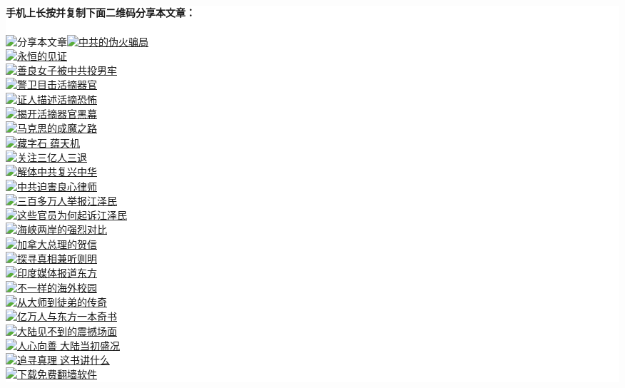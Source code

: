 <strong>手机上长按并复制下面二维码分享本文章：</strong><br><br><img src="https://chart.apis.google.com/chart?cht=qr&chs=240x240&choe=UTF-8&chld=M|2&chl=https://github.com/qzhzrz314/djy/blob/master/gb/12/1/1/n3474008.md%231" title="分享本文章"></td><td VALIGN=TOP><a href="https://github.com/qzhzrz314/djy/blob/master/gb/16/1/21/n4622075.md?dfh#1" target="_blank"><img src="https://raw.githubusercontent.com/qzhzrz314/djy/master/gb/300/wei-f1.jpg" title="中共的伪火骗局"  alt="中共的伪火骗局"></a><br><a href="https://github.com/qzhzrz314/www/blob/master/README.md?dfh#9" target="_blank"><img src="https://raw.githubusercontent.com/qzhzrz314/djy/master/gb/300/yong-h.jpg" title="永恒的见证"  alt="永恒的见证"></a><br><a href="https://github.com/qzhzrz314/djy/blob/master/gb/13/9/29/n3974789.md?dfh#1" target="_blank"><img src="https://raw.githubusercontent.com/qzhzrz314/djy/master/gb/300/shang-lnz.jpg" title="善良女子被中共投男牢"  alt="善良女子被中共投男牢"></a><br><a href="https://github.com/qzhzrz314/djy/blob/master/gb/16/3/16/n4663449.md?dfh#1" target="_blank"><img src="https://raw.githubusercontent.com/qzhzrz314/djy/master/gb/300/huo-z3.jpg" title="警卫目击活摘器官"  alt="警卫目击活摘器官"></a><br><a href="https://github.com/qzhzrz314/djy/blob/master/gb/16/8/7/n8177641.md?dfh#1" target="_blank"><img src="https://raw.githubusercontent.com/qzhzrz314/djy/master/gb/300/huo-z4.jpg" title="证人描述活摘恐怖"  alt="证人描述活摘恐怖"></a><br><a href="https://github.com/qzhzrz314/djy/blob/master/gb/10/4/19/n2881569.md?dfh#1" target="_blank"><img src="https://raw.githubusercontent.com/qzhzrz314/djy/master/gb/300/huo-z1.jpg" title="揭开活摘器官黑幕"  alt="揭开活摘器官黑幕"></a><br><a href="https://github.com/qzhzrz314/djy/blob/master/gb/10/11/7/n3077476.md?dfh#1" target="_blank"><img src="https://raw.githubusercontent.com/qzhzrz314/djy/master/gb/300/ma-ks.jpg" title="马克思的成魔之路"  alt="马克思的成魔之路"></a><br><a href="https://github.com/qzhzrz314/djy/blob/master/gb/14/6/9/n4173977.md?dfh#1" target="_blank"><img src="https://raw.githubusercontent.com/qzhzrz314/djy/master/gb/300/chang-zs.jpg" title="藏字石 蕴天机"  alt="藏字石 蕴天机"></a><br><a href="https://github.com/qzhzrz314/djy/blob/master/gb/18/5/10/n10381511.md?dfh#1" target="_blank"><img src="https://raw.githubusercontent.com/qzhzrz314/djy/master/gb/300/st1.jpg" title="关注三亿人三退"  alt="关注三亿人三退"></a><br><a href="https://github.com/qzhzrz314/djy/blob/master/gb/18/3/21/n10237682.md?dfh#1" target="_blank"><img src="https://raw.githubusercontent.com/qzhzrz314/djy/master/gb/300/jie-t.jpg" title="解体中共复兴中华"  alt="解体中共复兴中华"></a><br><a href="https://github.com/qzhzrz314/djy/blob/master/gb/9/2/9/n2422991.md?dfh#1" target="_blank"><img src="https://raw.githubusercontent.com/qzhzrz314/djy/master/gb/300/gao-zs.jpg" title="中共迫害良心律师"  alt="中共迫害良心律师"></a><br><a href="https://github.com/qzhzrz314/djy/blob/master/gb/18/12/9/n10900044.md?dfh#1" target="_blank"><img src="https://raw.githubusercontent.com/qzhzrz314/djy/master/gb/300/sj1.jpg" title="三百多万人举报江泽民"  alt="三百多万人举报江泽民"></a><br><a href="https://github.com/qzhzrz314/djy/blob/master/gb/18/8/28/n10672014.md?dfh#1" target="_blank"><img src="https://raw.githubusercontent.com/qzhzrz314/djy/master/gb/300/sj2.jpg" title="这些官员为何起诉江泽民"  alt="这些官员为何起诉江泽民"></a><br><a href="https://github.com/qzhzrz314/djy/blob/master/gb/8/12/18/n2367165.md?dfh#1" target="_blank"><img src="https://raw.githubusercontent.com/qzhzrz314/djy/master/gb/300/liangan.jpg" title="海峡两岸的强烈对比"  alt="海峡两岸的强烈对比"></a><br><a href="https://github.com/qzhzrz314/djy/blob/master/gb/15/12/10/n4593139.md?dfh#1" target="_blank"><img src="https://raw.githubusercontent.com/qzhzrz314/djy/master/gb/300/jia-ndzl.jpg" title="加拿大总理的贺信"  alt="加拿大总理的贺信"></a><br><a href="https://github.com/qzhzrz314/djy/blob/master/gb/11/6/17/n3289382.md?dfh#1" target="_blank"><img src="https://raw.githubusercontent.com/qzhzrz314/djy/master/gb/300/xiao-wd.jpg" title="探寻真相兼听则明"  alt="探寻真相兼听则明"></a><br><a href="https://github.com/qzhzrz314/djy/blob/master/gb/18/10/27/n10812623.md?dfh#1" target="_blank"><img src="https://raw.githubusercontent.com/qzhzrz314/djy/master/gb/300/yindu.jpg" title="印度媒体报道东方"  alt="印度媒体报道东方"></a><br><a href="https://github.com/qzhzrz314/djy/blob/master/gb/18/6/9/n10469652.md?dfh#1" target="_blank"><img src="https://raw.githubusercontent.com/qzhzrz314/djy/master/gb/300/xie-j.jpg" title="不一样的海外校园"  alt="不一样的海外校园"></a><br><a href="https://github.com/qzhzrz314/djy/blob/master/gb/7/4/5/n1669415.md?dfh#1" target="_blank"><img src="https://raw.githubusercontent.com/qzhzrz314/djy/master/gb/300/li-up.jpg" title="从大师到徒弟的传奇"  alt="从大师到徒弟的传奇"></a><br><a href="https://github.com/qzhzrz314/djy/blob/master/gb/17/5/26/n9191512.md?dfh#1" target="_blank"><img src="https://raw.githubusercontent.com/qzhzrz314/djy/master/gb/300/zfl2.jpg" title="亿万人与东方一本奇书"  alt="亿万人与东方一本奇书"></a><br><a href="https://github.com/qzhzrz314/djy/blob/master/gb/13/11/27/n4020290.md?dfh#1" target="_blank"><img src="https://raw.githubusercontent.com/qzhzrz314/djy/master/gb/300/zhen-h.jpg" title="大陆见不到的震撼场面"  alt="大陆见不到的震撼场面"></a><br><a href="https://github.com/qzhzrz314/djy/blob/master/gb/15/7/17/n4482910.md?dfh#1" target="_blank"><img src="https://raw.githubusercontent.com/qzhzrz314/djy/master/gb/300/dalu-sk.jpg" title="人心向善 大陆当初盛况"  alt="人心向善 大陆当初盛况"></a><br><a href="https://github.com/qzhzrz314/djy/blob/master/gb/19/1/5/n10955468.md?dfh#1" target="_blank"><img src="https://raw.githubusercontent.com/qzhzrz314/djy/master/gb/300/zfl1.jpg" title="追寻真理 这书讲什么"  alt="追寻真理 这书讲什么"></a><br><a href="https://github.com/qzhzrz314/www/blob/master/README.md?dfh#1" target="_blank"><img src="https://raw.githubusercontent.com/qzhzrz314/djy/master/gb/300/fq1.jpg" title="下载免费翻墙软件"  alt="下载免费翻墙软件"></a><br></td></tr></table>
